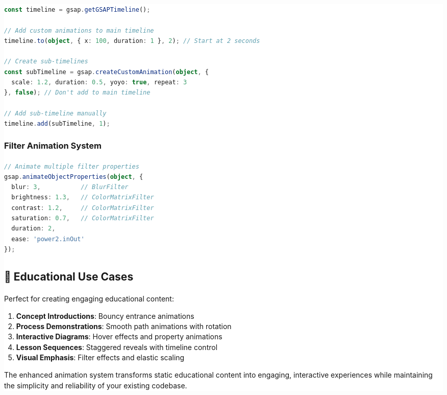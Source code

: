```typescript
const timeline = gsap.getGSAPTimeline();

// Add custom animations to main timeline
timeline.to(object, { x: 100, duration: 1 }, 2); // Start at 2 seconds

// Create sub-timelines
const subTimeline = gsap.createCustomAnimation(object, {
  scale: 1.2, duration: 0.5, yoyo: true, repeat: 3
}, false); // Don't add to main timeline

// Add sub-timeline manually
timeline.add(subTimeline, 1);
```

### Filter Animation System

```typescript
// Animate multiple filter properties
gsap.animateObjectProperties(object, {
  blur: 3,           // BlurFilter
  brightness: 1.3,   // ColorMatrixFilter
  contrast: 1.2,     // ColorMatrixFilter  
  saturation: 0.7,   // ColorMatrixFilter
  duration: 2,
  ease: 'power2.inOut'
});
```

## 🎨 Educational Use Cases

Perfect for creating engaging educational content:

1. **Concept Introductions**: Bouncy entrance animations
2. **Process Demonstrations**: Smooth path animations with rotation
3. **Interactive Diagrams**: Hover effects and property animations
4. **Lesson Sequences**: Staggered reveals with timeline control
5. **Visual Emphasis**: Filter effects and elastic scaling

The enhanced animation system transforms static educational content into engaging, interactive experiences while maintaining the simplicity and reliability of your existing codebase.